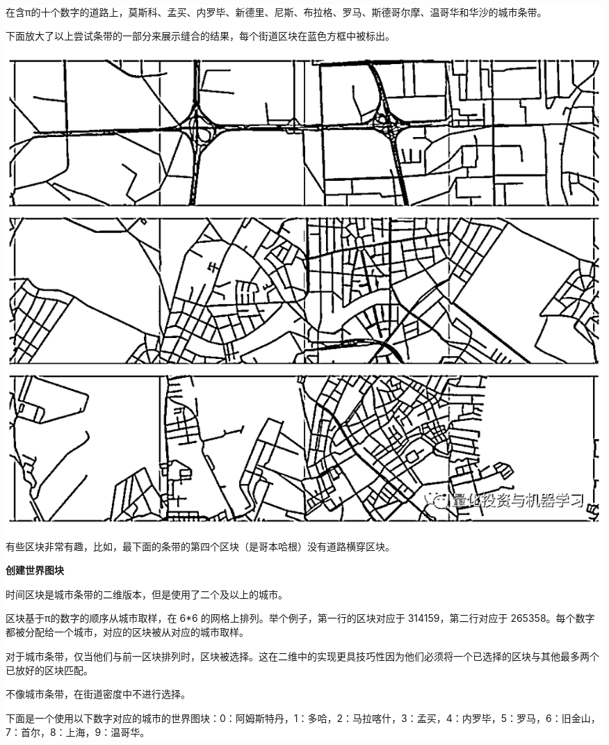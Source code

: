 在含π的十个数字的道路上，莫斯科、孟买、内罗毕、新德里、尼斯、布拉格、罗马、斯德哥尔摩、温哥华和华沙的城市条带。

下面放大了以上尝试条带的一部分来展示缝合的结果，每个街道区块在蓝色方框中被标出。

![](img/d21ed59f80957981ee6358504523de64.png)

有些区块非常有趣，比如，最下面的条带的第四个区块（是哥本哈根）没有道路横穿区块。

**创建世界图块**

时间区块是城市条带的二维版本，但是使用了二个及以上的城市。

区块基于π的数字的顺序从城市取样，在 6*6 的网格上排列。举个例子，第一行的区块对应于 314159，第二行对应于 265358。每个数字都被分配给一个城市，对应的区块被从对应的城市取样。

对于城市条带，仅当他们与前一区块排列时，区块被选择。这在二维中的实现更具技巧性因为他们必须将一个已选择的区块与其他最多两个已放好的区块匹配。

不像城市条带，在街道密度中不进行选择。

下面是一个使用以下数字对应的城市的世界图块：0：阿姆斯特丹，1：多哈，2：马拉喀什，3：孟买，4：内罗毕，5：罗马，6：旧金山，7：首尔，8：上海，9：温哥华。

